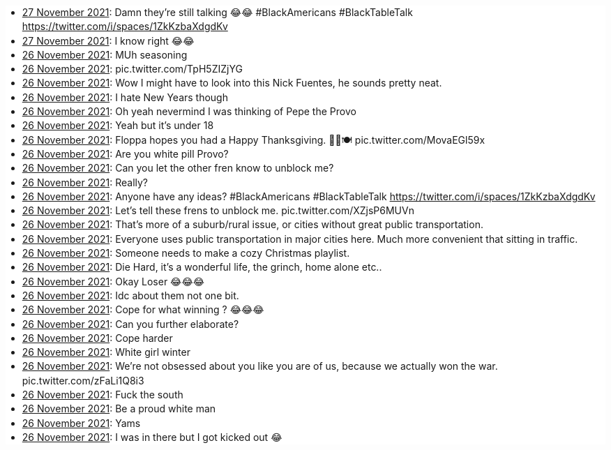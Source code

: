 * [27 November 2021](https://web.archive.org/web/20211127212102/https://twitter.com/BostonGroyp/status/1464407269592997899): Damn they’re still talking 😂😂  #BlackAmericans   #BlackTableTalk  https://twitter.com/i/spaces/1ZkKzbaXdgdKv 
* [27 November 2021](https://web.archive.org/web/20211127211249/https://twitter.com/BostonGroyp/status/1464405367480365062): I know right 😂😂 
* [26 November 2021](https://web.archive.org/web/20211127193954/https://twitter.com/BostonGroyp/status/1464383360508301322): MUh seasoning 
* [26 November 2021](https://web.archive.org/web/20211127193811/https://twitter.com/BostonGroyp/status/1464382955833499654): pic.twitter.com/TpH5ZIZjYG 
* [26 November 2021](https://web.archive.org/web/20211127193300/https://twitter.com/BostonGroyp/status/1464381583759192069): Wow I might have to look into this Nick Fuentes, he sounds pretty neat. 
* [26 November 2021](https://web.archive.org/web/20211127181038/https://twitter.com/BostonGroyp/status/1464360855286525956): I hate New Years though 
* [26 November 2021](https://web.archive.org/web/20211127172714/https://twitter.com/BostonGroyp/status/1464350490213371914): Oh yeah nevermind I was thinking of Pepe the Provo 
* [26 November 2021](https://web.archive.org/web/20211127172749/https://twitter.com/BostonGroyp/status/1464350007885238277): Yeah but it’s under 18 
* [26 November 2021](https://web.archive.org/web/20211127172318/https://twitter.com/BostonGroyp/status/1464349375635853315): Floppa hopes you had a Happy Thanksgiving. 🍁🦃🍽 pic.twitter.com/MovaEGl59x 
* [26 November 2021](https://web.archive.org/web/20211127171644/https://twitter.com/BostonGroyp/status/1464347593832554506): Are you white pill Provo? 
* [26 November 2021](https://web.archive.org/web/20211127154053/https://twitter.com/BostonGroyp/status/1464325648298688514): Can you let the other fren know to unblock me? 
* [26 November 2021](https://web.archive.org/web/20211127154028/https://twitter.com/BostonGroyp/status/1464325549799743501): Really? 
* [26 November 2021](https://web.archive.org/web/20211127153653/https://twitter.com/BostonGroyp/status/1464324617296920577): Anyone have any ideas?  #BlackAmericans   #BlackTableTalk  https://twitter.com/i/spaces/1ZkKzbaXdgdKv 
* [26 November 2021](https://web.archive.org/web/20211127153624/https://twitter.com/BostonGroyp/status/1464324475785199616): Let’s tell these frens to unblock me. pic.twitter.com/XZjsP6MUVn 
* [26 November 2021](https://web.archive.org/web/20211127153711/https://twitter.com/BostonGroyp/status/1464324114278199304): That’s more of a suburb/rural issue, or cities without great public transportation. 
* [26 November 2021](https://web.archive.org/web/20211127153415/https://twitter.com/BostonGroyp/status/1464323938545287168): Everyone uses public transportation in major cities here. Much more convenient that sitting in traffic. 
* [26 November 2021](https://web.archive.org/web/20211127121752/https://twitter.com/BostonGroyp/status/1464280920358326304): Someone needs to make a cozy Christmas playlist. 
* [26 November 2021](https://web.archive.org/web/20211127121049/https://twitter.com/BostonGroyp/status/1464279136697040899): Die Hard, it’s a wonderful life, the grinch, home alone etc.. 
* [26 November 2021](https://web.archive.org/web/20211127014832/https://twitter.com/BostonGroyp/status/1464133812275884033): Okay Loser 😂😂😂 
* [26 November 2021](https://web.archive.org/web/20211127014141/https://twitter.com/BostonGroyp/status/1464132205865836544): Idc about them not one bit. 
* [26 November 2021](https://web.archive.org/web/20211127014002/https://twitter.com/BostonGroyp/status/1464131828202323971): Cope for what winning ? 😂😂😂 
* [26 November 2021](https://web.archive.org/web/20211127013805/https://twitter.com/BostonGroyp/status/1464131367046950916): Can you further elaborate? 
* [26 November 2021](https://web.archive.org/web/20211127013457/https://twitter.com/BostonGroyp/status/1464130559391711232): Cope harder 
* [26 November 2021](https://web.archive.org/web/20211127010438/https://twitter.com/BostonGroyp/status/1464122367618203648): White girl winter 
* [26 November 2021](https://web.archive.org/web/20211127010409/https://twitter.com/BostonGroyp/status/1464122207337132049): We’re not obsessed about you like you are of us, because we actually won the war. pic.twitter.com/zFaLi1Q8i3 
* [26 November 2021](https://web.archive.org/web/20211127010409/https://twitter.com/BostonGroyp/status/1464122207337132049): Fuck the south 
* [26 November 2021](https://web.archive.org/web/20211127002928/https://twitter.com/BostonGroyp/status/1464113111573667840): Be a proud white man 
* [26 November 2021](https://web.archive.org/web/20211127002717/https://twitter.com/BostonGroyp/status/1464112554926645249): Yams 
* [26 November 2021](https://web.archive.org/web/20211127002510/https://twitter.com/BostonGroyp/status/1464111964544802816): I was in there but I got kicked out 😂 